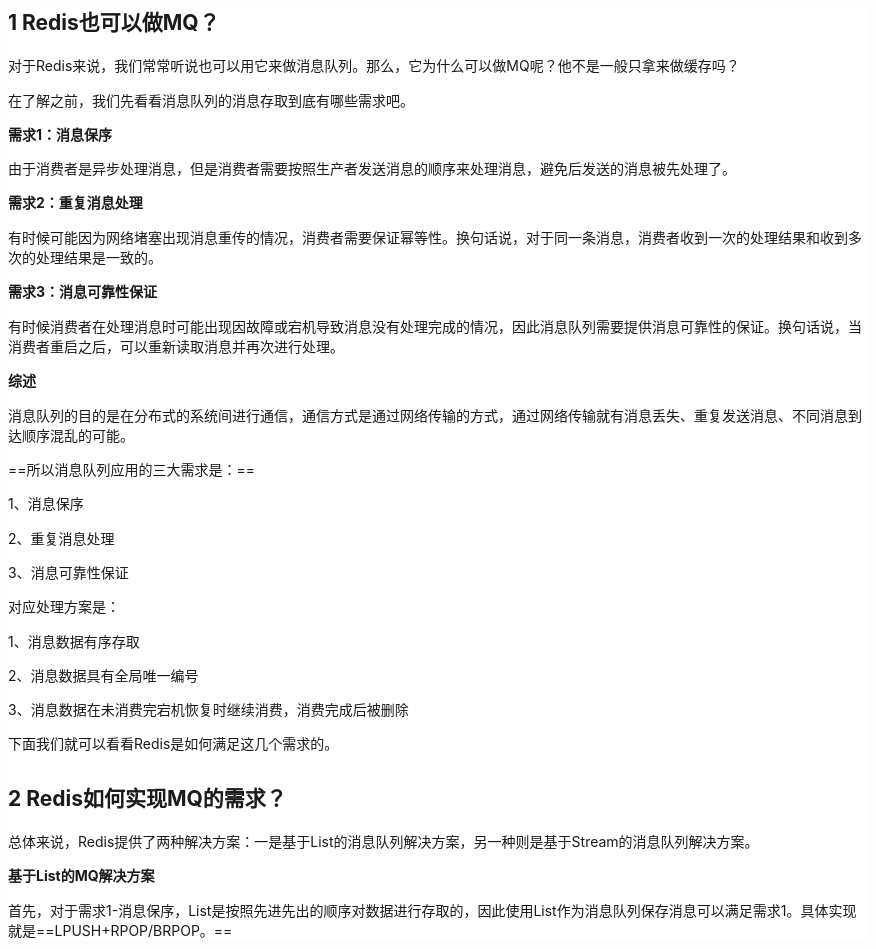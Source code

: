 ## 1 Redis也可以做MQ？

对于Redis来说，我们常常听说也可以用它来做消息队列。那么，它为什么可以做MQ呢？他不是一般只拿来做缓存吗？

在了解之前，我们先看看消息队列的消息存取到底有哪些需求吧。

**需求1：消息保序**

由于消费者是异步处理消息，但是消费者需要按照生产者发送消息的顺序来处理消息，避免后发送的消息被先处理了。

**需求2：重复消息处理**

有时候可能因为网络堵塞出现消息重传的情况，消费者需要保证幂等性。换句话说，对于同一条消息，消费者收到一次的处理结果和收到多次的处理结果是一致的。

**需求3：消息可靠性保证**

有时候消费者在处理消息时可能出现因故障或宕机导致消息没有处理完成的情况，因此消息队列需要提供消息可靠性的保证。换句话说，当消费者重启之后，可以重新读取消息并再次进行处理。

**综述**

消息队列的目的是在分布式的系统间进行通信，通信方式是通过网络传输的方式，通过网络传输就有消息丢失、重复发送消息、不同消息到达顺序混乱的可能。

==所以消息队列应用的三大需求是：==

1、消息保序

2、重复消息处理

3、消息可靠性保证

对应处理方案是：

1、消息数据有序存取

2、消息数据具有全局唯一编号

3、消息数据在未消费完宕机恢复时继续消费，消费完成后被删除

下面我们就可以看看Redis是如何满足这几个需求的。

## 2 Redis如何实现MQ的需求？

总体来说，Redis提供了两种解决方案：一是基于List的消息队列解决方案，另一种则是基于Stream的消息队列解决方案。

**基于List的MQ解决方案**

首先，对于需求1-消息保序，List是按照先进先出的顺序对数据进行存取的，因此使用List作为消息队列保存消息可以满足需求1。具体实现就是==LPUSH+RPOP/BRPOP。==
